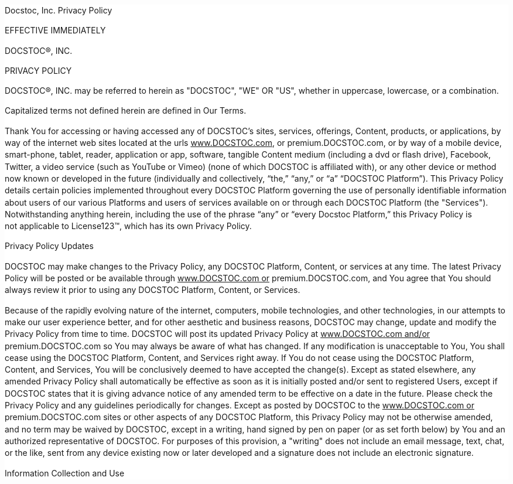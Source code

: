 Docstoc, Inc. Privacy Policy

EFFECTIVE IMMEDIATELY

DOCSTOC®, INC.

PRIVACY POLICY

DOCSTOC®, INC. may be referred to herein as "DOCSTOC", "WE" OR "US", whether in uppercase, lowercase, or a combination.

Capitalized terms not defined herein are defined in Our Terms.

Thank You for accessing or having accessed any of DOCSTOC’s sites, services, offerings, Content, products, or applications, by way of the internet web sites located at the urls www.DOCSTOC.com, or premium.DOCSTOC.com, or by way of a mobile device, smart-phone, tablet, reader, application or app, software, tangible Content medium (including a dvd or flash drive), Facebook, Twitter, a video service (such as YouTube or Vimeo) (none of which DOCSTOC is affiliated with), or any other device or method now known or developed in the future (individually and collectively, “the,” “any,” or “a” “DOCSTOC Platform”). This Privacy Policy details certain policies implemented throughout every DOCSTOC Platform governing the use of personally identifiable information about users of our various Platforms and users of services available on or through each DOCSTOC Platform (the "Services"). Notwithstanding anything herein, including the use of the phrase “any” or “every Docstoc Platform,” this Privacy Policy is not applicable to License123™, which has its own Privacy Policy.

Privacy Policy Updates

DOCSTOC may make changes to the Privacy Policy, any DOCSTOC Platform, Content, or services at any time. The latest Privacy Policy will be posted or be available through www.DOCSTOC.com or premium.DOCSTOC.com, and You agree that You should always review it prior to using any DOCSTOC Platform, Content, or Services.

Because of the rapidly evolving nature of the internet, computers, mobile technologies, and other technologies, in our attempts to make our user experience better, and for other aesthetic and business reasons, DOCSTOC may change, update and modify the Privacy Policy from time to time. DOCSTOC will post its updated Privacy Policy at www.DOCSTOC.com and/or premium.DOCSTOC.com so You may always be aware of what has changed. If any modification is unacceptable to You, You shall cease using the DOCSTOC Platform, Content, and Services right away. If You do not cease using the DOCSTOC Platform, Content, and Services, You will be conclusively deemed to have accepted the change(s). Except as stated elsewhere, any amended Privacy Policy shall automatically be effective as soon as it is initially posted and/or sent to registered Users, except if DOCSTOC states that it is giving advance notice of any amended term to be effective on a date in the future. Please check the Privacy Policy and any guidelines periodically for changes. Except as posted by DOCSTOC to the www.DOCSTOC.com or premium.DOCSTOC.com sites or other aspects of any DOCSTOC Platform, this Privacy Policy may not be otherwise amended, and no term may be waived by DOCSTOC, except in a writing, hand signed by pen on paper (or as set forth below) by You and an authorized representative of DOCSTOC. For purposes of this provision, a "writing" does not include an email message, text, chat, or the like, sent from any device existing now or later developed and a signature does not include an electronic signature.

Information Collection and Use
